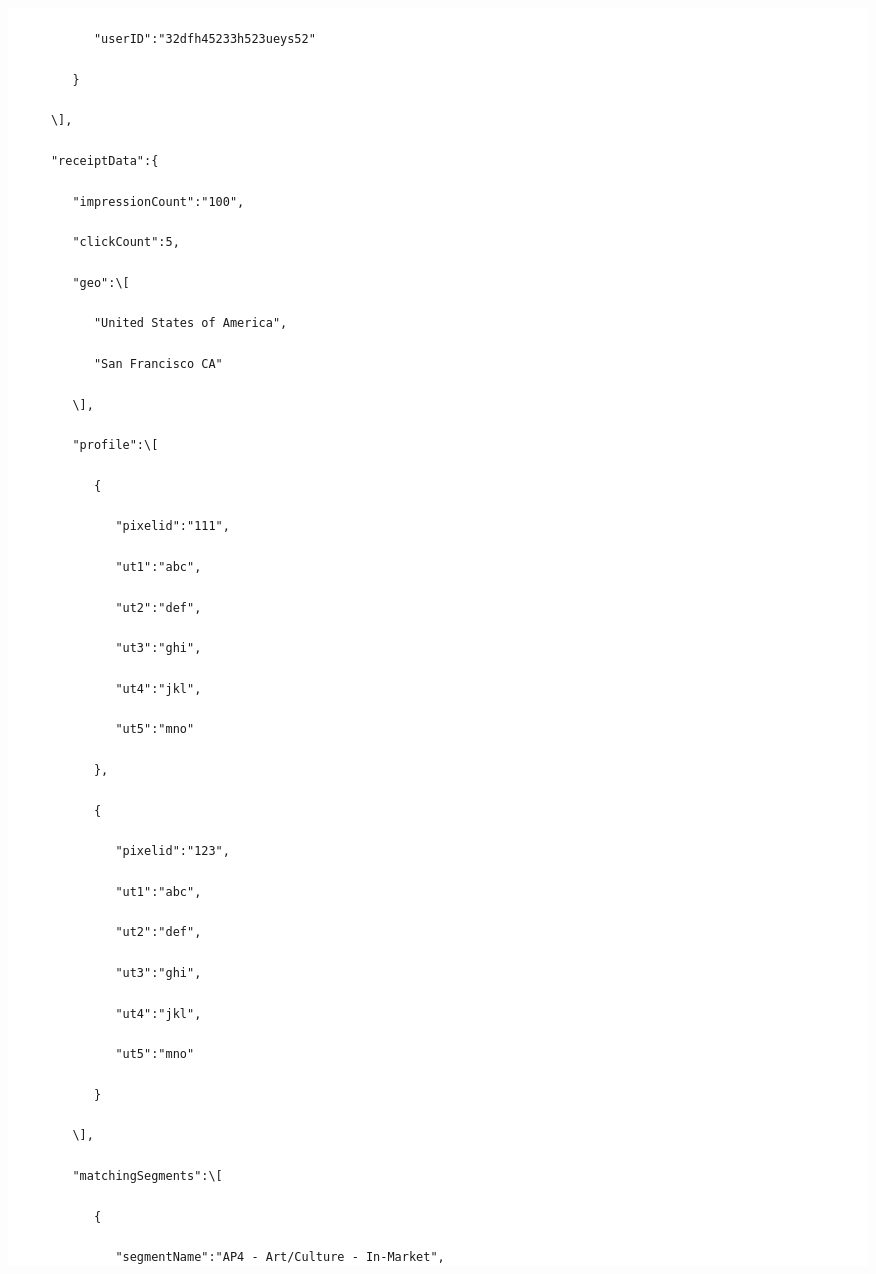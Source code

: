 ```

            "userID":"32dfh45233h523ueys52"

         }

      \],

      "receiptData":{

         "impressionCount":"100",

         "clickCount":5,

         "geo":\[

            "United States of America",

            "San Francisco CA"

         \],

         "profile":\[

            {

               "pixelid":"111",

               "ut1":"abc",

               "ut2":"def",

               "ut3":"ghi",

               "ut4":"jkl",

               "ut5":"mno"

            },

            {

               "pixelid":"123",

               "ut1":"abc",

               "ut2":"def",

               "ut3":"ghi",

               "ut4":"jkl",

               "ut5":"mno"

            }

         \],

         "matchingSegments":\[

            {

               "segmentName":"AP4 - Art/Culture - In-Market",

```